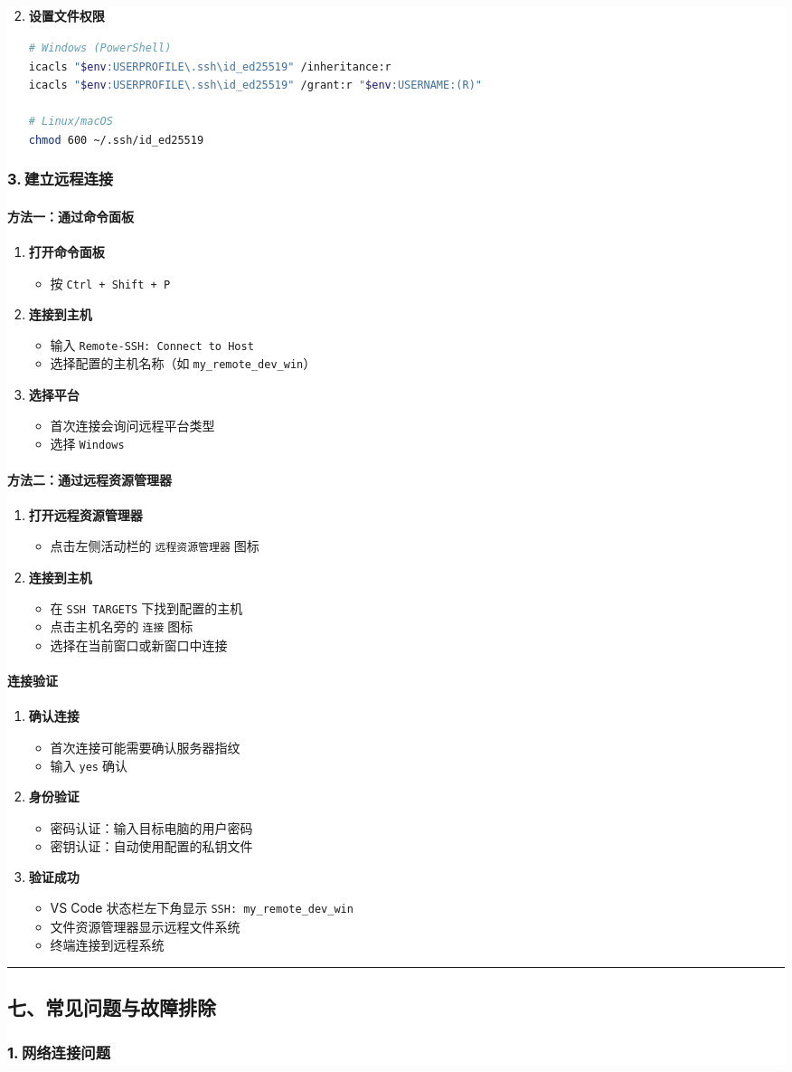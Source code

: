 2. **设置文件权限**
   ```bash
   # Windows (PowerShell)
   icacls "$env:USERPROFILE\.ssh\id_ed25519" /inheritance:r
   icacls "$env:USERPROFILE\.ssh\id_ed25519" /grant:r "$env:USERNAME:(R)"

   # Linux/macOS
   chmod 600 ~/.ssh/id_ed25519
   ```

### 3. 建立远程连接

#### 方法一：通过命令面板

1. **打开命令面板**
   - 按 `Ctrl + Shift + P`

2. **连接到主机**
   - 输入 `Remote-SSH: Connect to Host`
   - 选择配置的主机名称（如 `my_remote_dev_win`）

3. **选择平台**
   - 首次连接会询问远程平台类型
   - 选择 `Windows`

#### 方法二：通过远程资源管理器

1. **打开远程资源管理器**
   - 点击左侧活动栏的 `远程资源管理器` 图标

2. **连接到主机**
   - 在 `SSH TARGETS` 下找到配置的主机
   - 点击主机名旁的 `连接` 图标
   - 选择在当前窗口或新窗口中连接

#### 连接验证

1. **确认连接**
   - 首次连接可能需要确认服务器指纹
   - 输入 `yes` 确认

2. **身份验证**
   - 密码认证：输入目标电脑的用户密码
   - 密钥认证：自动使用配置的私钥文件

3. **验证成功**
   - VS Code 状态栏左下角显示 `SSH: my_remote_dev_win`
   - 文件资源管理器显示远程文件系统
   - 终端连接到远程系统

---

## 七、常见问题与故障排除

### 1. 网络连接问题
